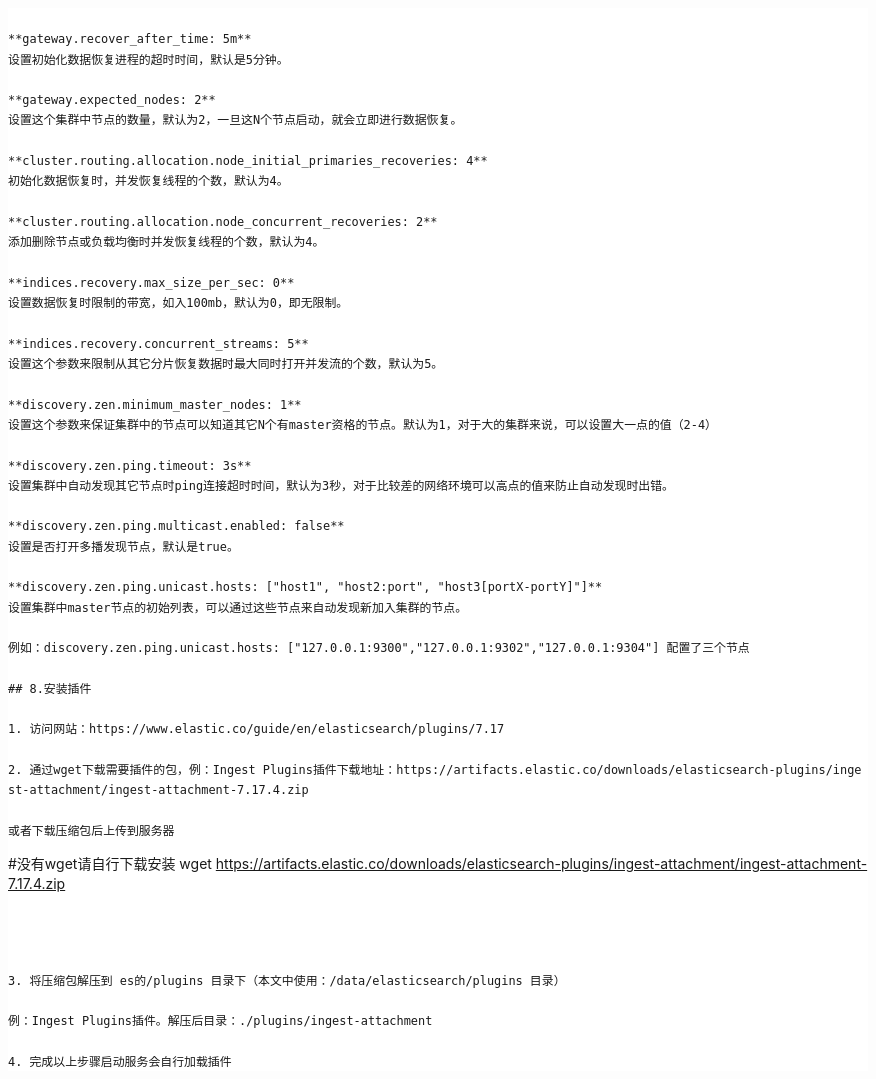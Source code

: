    ```

**gateway.recover_after_time: 5m**
设置初始化数据恢复进程的超时时间，默认是5分钟。

**gateway.expected_nodes: 2**
设置这个集群中节点的数量，默认为2，一旦这N个节点启动，就会立即进行数据恢复。

**cluster.routing.allocation.node_initial_primaries_recoveries: 4**
初始化数据恢复时，并发恢复线程的个数，默认为4。

**cluster.routing.allocation.node_concurrent_recoveries: 2**
添加删除节点或负载均衡时并发恢复线程的个数，默认为4。

**indices.recovery.max_size_per_sec: 0**
设置数据恢复时限制的带宽，如入100mb，默认为0，即无限制。

**indices.recovery.concurrent_streams: 5**
设置这个参数来限制从其它分片恢复数据时最大同时打开并发流的个数，默认为5。

**discovery.zen.minimum_master_nodes: 1**
设置这个参数来保证集群中的节点可以知道其它N个有master资格的节点。默认为1，对于大的集群来说，可以设置大一点的值（2-4）

**discovery.zen.ping.timeout: 3s**
设置集群中自动发现其它节点时ping连接超时时间，默认为3秒，对于比较差的网络环境可以高点的值来防止自动发现时出错。

**discovery.zen.ping.multicast.enabled: false**
设置是否打开多播发现节点，默认是true。

**discovery.zen.ping.unicast.hosts: ["host1", "host2:port", "host3[portX-portY]"]**
设置集群中master节点的初始列表，可以通过这些节点来自动发现新加入集群的节点。

例如：discovery.zen.ping.unicast.hosts: ["127.0.0.1:9300","127.0.0.1:9302","127.0.0.1:9304"] 配置了三个节点

## 8.安装插件

1. 访问网站：https://www.elastic.co/guide/en/elasticsearch/plugins/7.17

2. 通过wget下载需要插件的包，例：Ingest Plugins插件下载地址：https://artifacts.elastic.co/downloads/elasticsearch-plugins/ingest-attachment/ingest-attachment-7.17.4.zip

   或者下载压缩包后上传到服务器

   ```
   #没有wget请自行下载安装
   wget https://artifacts.elastic.co/downloads/elasticsearch-plugins/ingest-attachment/ingest-attachment-7.17.4.zip
   ```

   

3. 将压缩包解压到 es的/plugins 目录下（本文中使用：/data/elasticsearch/plugins 目录）

   例：Ingest Plugins插件。解压后目录：./plugins/ingest-attachment

4. 完成以上步骤启动服务会自行加载插件